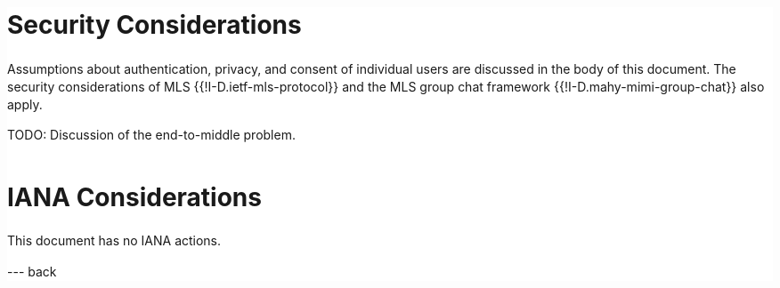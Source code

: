 
# Security Considerations

Assumptions about authentication, privacy, and consent of individual users
are discussed in the body of this document. The security considerations of
MLS {{!I-D.ietf-mls-protocol}} and the MLS group chat framework
{{!I-D.mahy-mimi-group-chat}} also apply.

TODO: Discussion of the end-to-middle problem.

# IANA Considerations

This document has no IANA actions.


--- back

